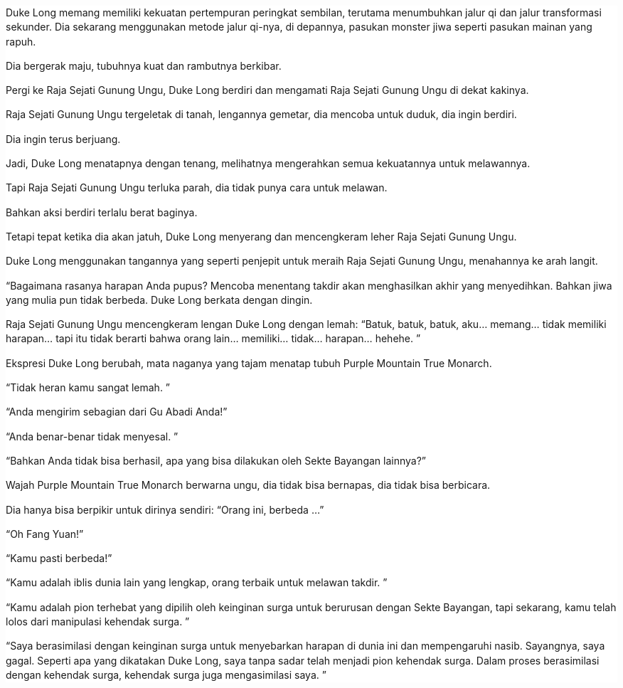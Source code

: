 Duke Long memang memiliki kekuatan pertempuran peringkat sembilan, terutama menumbuhkan jalur qi dan jalur transformasi sekunder. Dia sekarang menggunakan metode jalur qi-nya, di depannya, pasukan monster jiwa seperti pasukan mainan yang rapuh.

Dia bergerak maju, tubuhnya kuat dan rambutnya berkibar.

Pergi ke Raja Sejati Gunung Ungu, Duke Long berdiri dan mengamati Raja Sejati Gunung Ungu di dekat kakinya.

Raja Sejati Gunung Ungu tergeletak di tanah, lengannya gemetar, dia mencoba untuk duduk, dia ingin berdiri.

Dia ingin terus berjuang.

Jadi, Duke Long menatapnya dengan tenang, melihatnya mengerahkan semua kekuatannya untuk melawannya.

Tapi Raja Sejati Gunung Ungu terluka parah, dia tidak punya cara untuk melawan.

Bahkan aksi berdiri terlalu berat baginya.

Tetapi tepat ketika dia akan jatuh, Duke Long menyerang dan mencengkeram leher Raja Sejati Gunung Ungu.

Duke Long menggunakan tangannya yang seperti penjepit untuk meraih Raja Sejati Gunung Ungu, menahannya ke arah langit.

“Bagaimana rasanya harapan Anda pupus? Mencoba menentang takdir akan menghasilkan akhir yang menyedihkan. Bahkan jiwa yang mulia pun tidak berbeda. Duke Long berkata dengan dingin.

Raja Sejati Gunung Ungu mencengkeram lengan Duke Long dengan lemah: “Batuk, batuk, batuk, aku… memang… tidak memiliki harapan… tapi itu tidak berarti bahwa orang lain… memiliki… tidak… harapan… hehehe. ”

Ekspresi Duke Long berubah, mata naganya yang tajam menatap tubuh Purple Mountain True Monarch.

“Tidak heran kamu sangat lemah. ”

“Anda mengirim sebagian dari Gu Abadi Anda!”

“Anda benar-benar tidak menyesal. ”

“Bahkan Anda tidak bisa berhasil, apa yang bisa dilakukan oleh Sekte Bayangan lainnya?”

Wajah Purple Mountain True Monarch berwarna ungu, dia tidak bisa bernapas, dia tidak bisa berbicara.

Dia hanya bisa berpikir untuk dirinya sendiri: “Orang ini, berbeda …”



“Oh Fang Yuan!”

“Kamu pasti berbeda!”

“Kamu adalah iblis dunia lain yang lengkap, orang terbaik untuk melawan takdir. ”

“Kamu adalah pion terhebat yang dipilih oleh keinginan surga untuk berurusan dengan Sekte Bayangan, tapi sekarang, kamu telah lolos dari manipulasi kehendak surga. ”

“Saya berasimilasi dengan keinginan surga untuk menyebarkan harapan di dunia ini dan mempengaruhi nasib. Sayangnya, saya gagal. Seperti apa yang dikatakan Duke Long, saya tanpa sadar telah menjadi pion kehendak surga. Dalam proses berasimilasi dengan kehendak surga, kehendak surga juga mengasimilasi saya. ”
